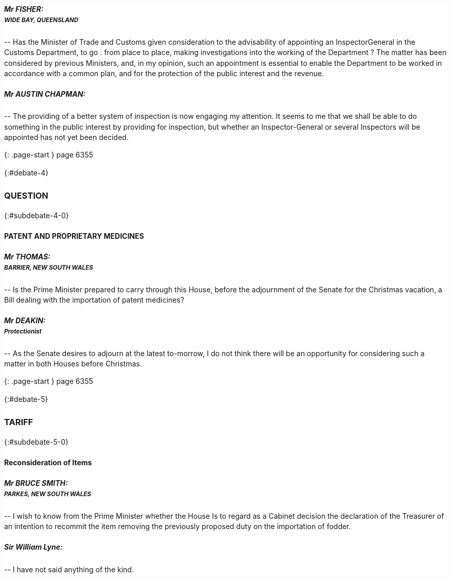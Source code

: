 ##### Mr FISHER:<br><small class="text-muted">WIDE BAY, QUEENSLAND</small>

-- Has the Minister of Trade and Customs given consideration to the advisability of appointing an InspectorGeneral in the Customs Department, to go . from place to place, making investigations into the working of the Department ? The matter has been considered by previous Ministers, and, in my opinion, such an appointment is essential to enable the Department to be worked in accordance with a common plan, and for the protection of  the public interest and the revenue. 

##### Mr AUSTIN CHAPMAN:

-- The providing of a better system of inspection is now engaging my attention. It seems to me that we shall be able to do something in the public interest by providing for inspection, but whether an Inspector-General or several Inspectors will be appointed has not yet been decided. 

{: .page-start }
page 6355

{:#debate-4}
### QUESTION

{:#subdebate-4-0}
#### PATENT AND PROPRIETARY MEDICINES

##### Mr THOMAS:<br><small class="text-muted">BARRIER, NEW SOUTH WALES</small>

-- Is the Prime Minister prepared to carry through this House, before the adjournment of the Senate for the Christmas vacation, a Bill dealing with the importation of patent medicines? 

##### Mr DEAKIN:<br><small class="text-muted">Protectionist</small>

-- As the Senate desires to adjourn at the latest to-morrow, I do not think there will be an opportunity for considering such a matter in both Houses before Christmas. 

{: .page-start }
page 6355

{:#debate-5}
### TARIFF

{:#subdebate-5-0}
#### Reconsideration of Items

##### Mr BRUCE SMITH:<br><small class="text-muted">PARKES, NEW SOUTH WALES</small>

-- I wish to know from the Prime Minister whether the House Is to regard as a Cabinet decision the declaration of the Treasurer of an intention to recommit the item removing the previously proposed duty on the importation of fodder. 

##### Sir William Lyne:

--  I have not said anything of the kind. 
